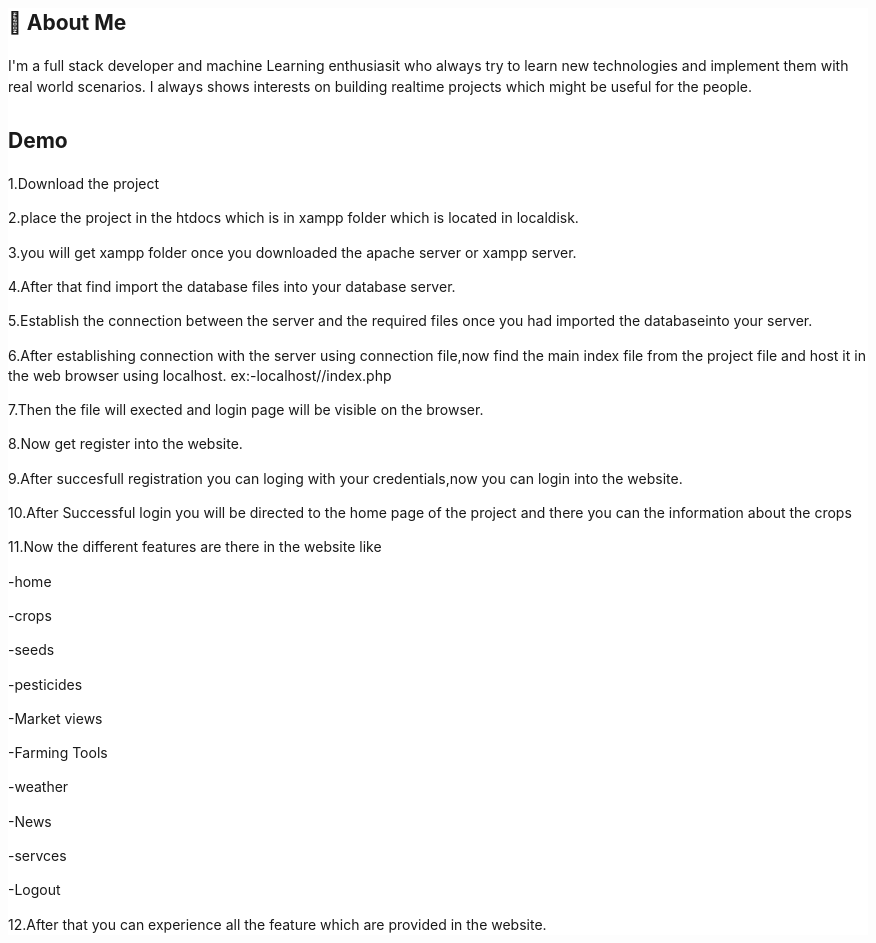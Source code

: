 
## 🚀 About Me
I'm a full stack developer and machine Learning enthusiasit who always try to learn new technologies and implement  them with real world scenarios.
I always shows interests on building realtime projects which might be useful for the people. 


## Demo
1.Download the project

2.place the project in the htdocs which is in xampp folder which is located in localdisk.

3.you will get xampp folder once you downloaded the apache server or xampp server.

4.After that find import the database files into your database server.

5.Establish the connection between the server and the required files once you had imported the databaseinto your server.

6.After establishing connection with the server using connection file,now find the main index file from the project file and host it in the web browser using localhost.
ex:-localhost//index.php

7.Then the file will exected and login page will be visible on the browser.

8.Now get register into the website.

9.After succesfull registration you can loging with your credentials,now you can login into the website.

10.After Successful login you will be directed to the home page of the project and there you can the information about the crops

11.Now the different features are there in the website like

  -home

  -crops

  -seeds

  -pesticides

  -Market views

  -Farming Tools 

  -weather

  -News 

  -servces 

  -Logout

  12.After that you can experience all the feature which are provided in the website.

 



